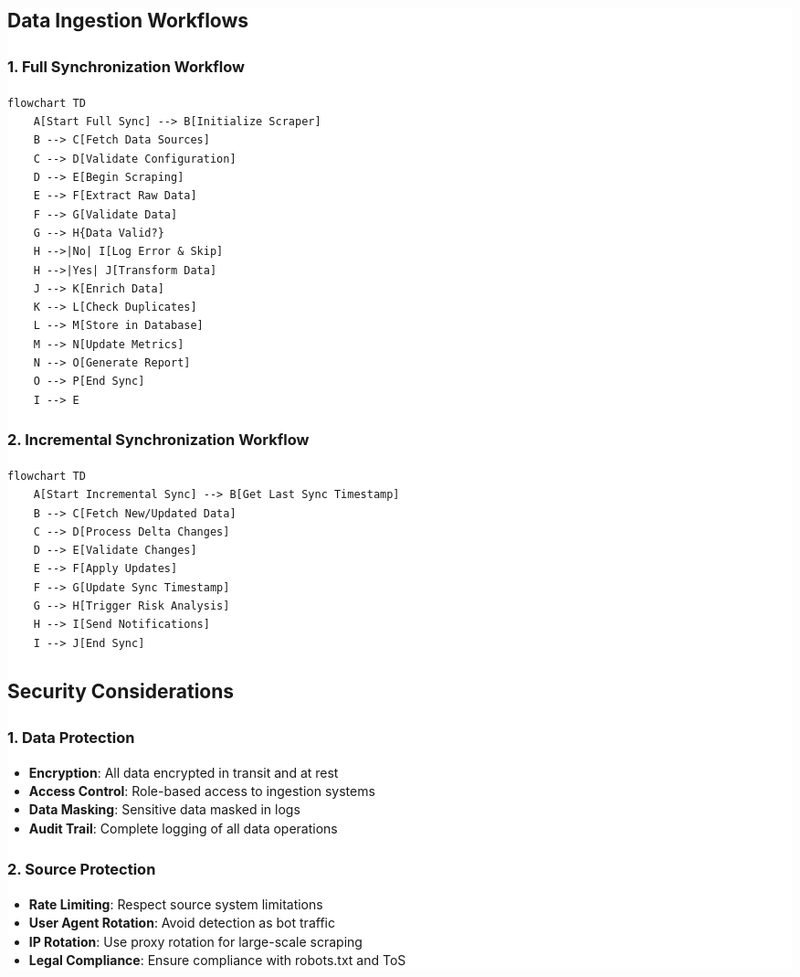 ## Data Ingestion Workflows

### 1. Full Synchronization Workflow
```mermaid
flowchart TD
    A[Start Full Sync] --> B[Initialize Scraper]
    B --> C[Fetch Data Sources]
    C --> D[Validate Configuration]
    D --> E[Begin Scraping]
    E --> F[Extract Raw Data]
    F --> G[Validate Data]
    G --> H{Data Valid?}
    H -->|No| I[Log Error & Skip]
    H -->|Yes| J[Transform Data]
    J --> K[Enrich Data]
    K --> L[Check Duplicates]
    L --> M[Store in Database]
    M --> N[Update Metrics]
    N --> O[Generate Report]
    O --> P[End Sync]
    I --> E
```

### 2. Incremental Synchronization Workflow
```mermaid
flowchart TD
    A[Start Incremental Sync] --> B[Get Last Sync Timestamp]
    B --> C[Fetch New/Updated Data]
    C --> D[Process Delta Changes]
    D --> E[Validate Changes]
    E --> F[Apply Updates]
    F --> G[Update Sync Timestamp]
    G --> H[Trigger Risk Analysis]
    H --> I[Send Notifications]
    I --> J[End Sync]
```

## Security Considerations

### 1. Data Protection
- **Encryption**: All data encrypted in transit and at rest
- **Access Control**: Role-based access to ingestion systems
- **Data Masking**: Sensitive data masked in logs
- **Audit Trail**: Complete logging of all data operations

### 2. Source Protection
- **Rate Limiting**: Respect source system limitations
- **User Agent Rotation**: Avoid detection as bot traffic
- **IP Rotation**: Use proxy rotation for large-scale scraping
- **Legal Compliance**: Ensure compliance with robots.txt and ToS
